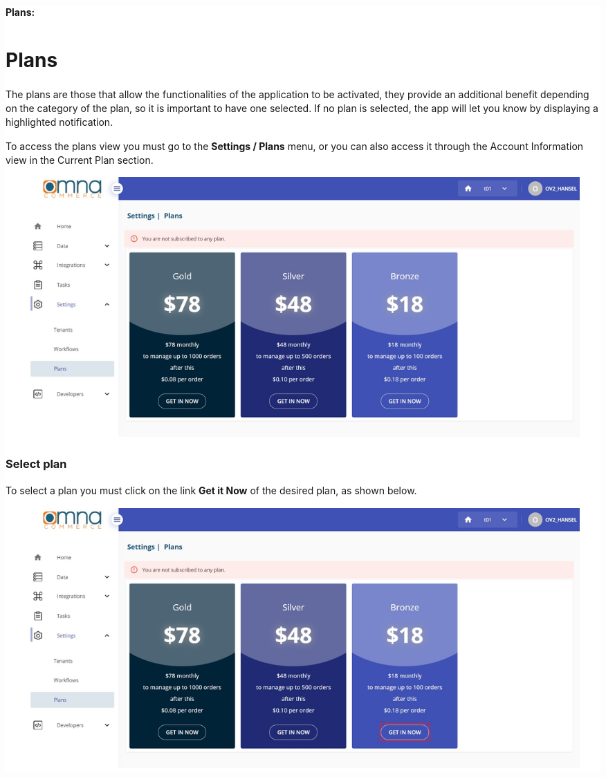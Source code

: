 **Plans:**

# Plans

The plans are those that allow the functionalities of the application to be activated, they provide an additional benefit depending on the category of the plan, so it is important to have one selected. If no plan is selected, the app will let you know by displaying a highlighted notification.

To access the plans view you must go to the **Settings / Plans** menu, or you can also access it through the Account Information view in the Current Plan section.
<div align=center><img width="800" src="/assets/images/settings/plan.jpg"/></div>

### Select plan
To select a plan you must click on the link **Get it Now** of the desired plan, as shown below.
<div align=center><img width="800" src="/assets/images/settings/selected-plan.jpg"/></div>
